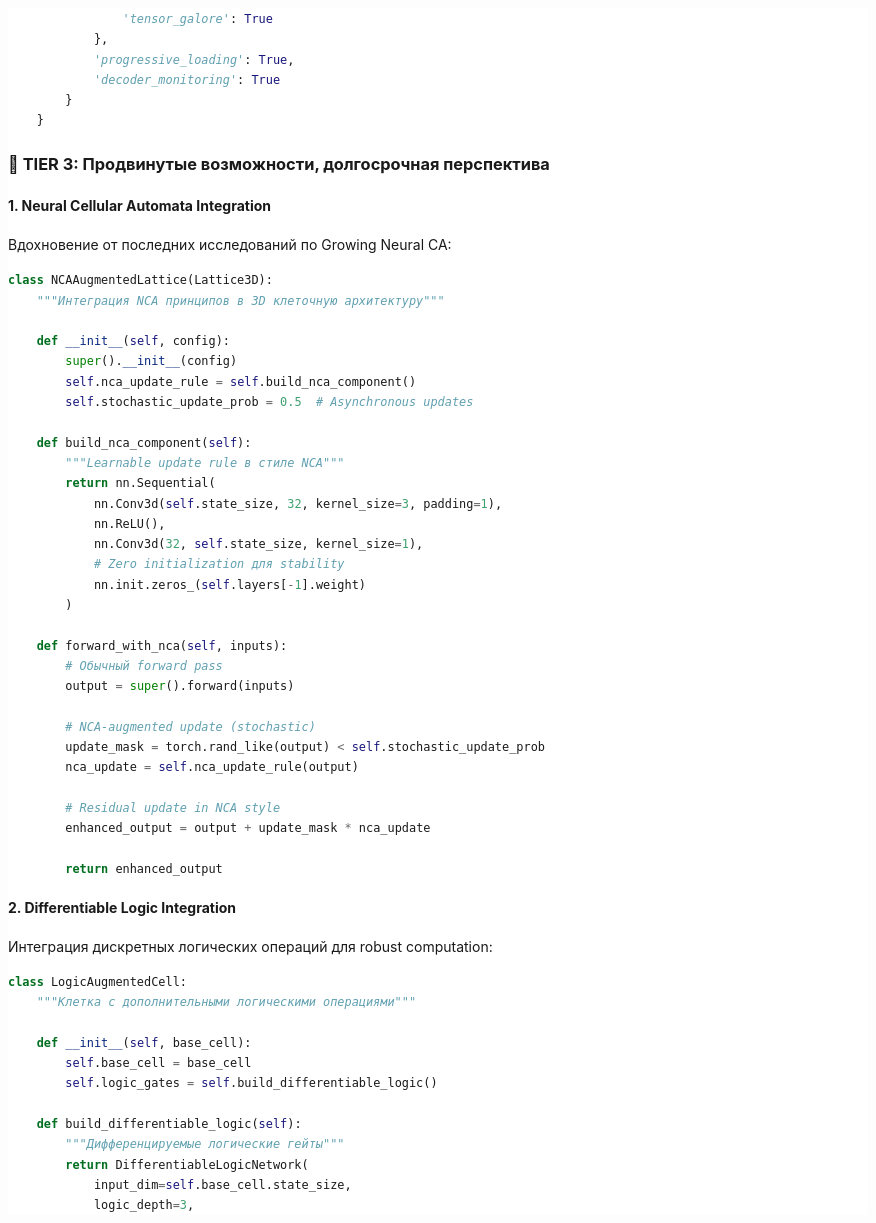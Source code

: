 ```python
                'tensor_galore': True
            },
            'progressive_loading': True,
            'decoder_monitoring': True
        }
    }
```

### 🥉 **TIER 3: Продвинутые возможности, долгосрочная перспектива**

#### 1. **Neural Cellular Automata Integration**

Вдохновение от последних исследований по Growing Neural CA:

```python
class NCAAugmentedLattice(Lattice3D):
    """Интеграция NCA принципов в 3D клеточную архитектуру"""

    def __init__(self, config):
        super().__init__(config)
        self.nca_update_rule = self.build_nca_component()
        self.stochastic_update_prob = 0.5  # Asynchronous updates

    def build_nca_component(self):
        """Learnable update rule в стиле NCA"""
        return nn.Sequential(
            nn.Conv3d(self.state_size, 32, kernel_size=3, padding=1),
            nn.ReLU(),
            nn.Conv3d(32, self.state_size, kernel_size=1),
            # Zero initialization для stability
            nn.init.zeros_(self.layers[-1].weight)
        )

    def forward_with_nca(self, inputs):
        # Обычный forward pass
        output = super().forward(inputs)

        # NCA-augmented update (stochastic)
        update_mask = torch.rand_like(output) < self.stochastic_update_prob
        nca_update = self.nca_update_rule(output)

        # Residual update in NCA style
        enhanced_output = output + update_mask * nca_update

        return enhanced_output
```

#### 2. **Differentiable Logic Integration**

Интеграция дискретных логических операций для robust computation:

```python
class LogicAugmentedCell:
    """Клетка с дополнительными логическими операциями"""

    def __init__(self, base_cell):
        self.base_cell = base_cell
        self.logic_gates = self.build_differentiable_logic()

    def build_differentiable_logic(self):
        """Дифференцируемые логические гейты"""
        return DifferentiableLogicNetwork(
            input_dim=self.base_cell.state_size,
            logic_depth=3,
```
